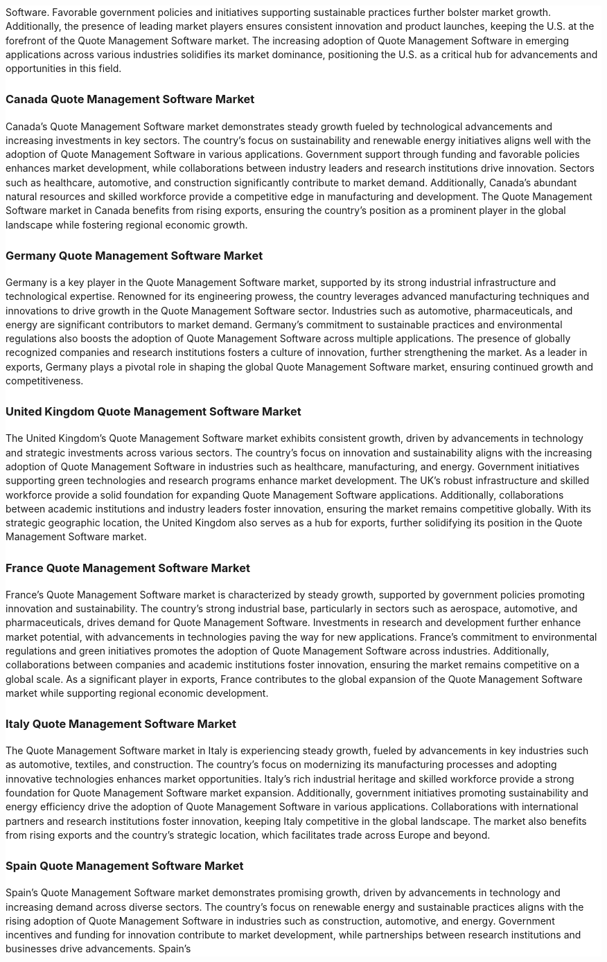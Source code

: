 Software. Favorable government policies and initiatives supporting sustainable practices further bolster market growth. Additionally, the presence of leading market players ensures consistent innovation and product launches, keeping the U.S. at the forefront of the Quote Management Software market. The increasing adoption of Quote Management Software in emerging applications across various industries solidifies its market dominance, positioning the U.S. as a critical hub for advancements and opportunities in this field.</p><h3>Canada Quote Management Software Market</h3><p>Canada&rsquo;s Quote Management Software market demonstrates steady growth fueled by technological advancements and increasing investments in key sectors. The country&rsquo;s focus on sustainability and renewable energy initiatives aligns well with the adoption of Quote Management Software in various applications. Government support through funding and favorable policies enhances market development, while collaborations between industry leaders and research institutions drive innovation. Sectors such as healthcare, automotive, and construction significantly contribute to market demand. Additionally, Canada&rsquo;s abundant natural resources and skilled workforce provide a competitive edge in manufacturing and development. The Quote Management Software market in Canada benefits from rising exports, ensuring the country&rsquo;s position as a prominent player in the global landscape while fostering regional economic growth.</p><h3>Germany Quote Management Software Market</h3><p>Germany is a key player in the Quote Management Software market, supported by its strong industrial infrastructure and technological expertise. Renowned for its engineering prowess, the country leverages advanced manufacturing techniques and innovations to drive growth in the Quote Management Software sector. Industries such as automotive, pharmaceuticals, and energy are significant contributors to market demand. Germany&rsquo;s commitment to sustainable practices and environmental regulations also boosts the adoption of Quote Management Software across multiple applications. The presence of globally recognized companies and research institutions fosters a culture of innovation, further strengthening the market. As a leader in exports, Germany plays a pivotal role in shaping the global Quote Management Software market, ensuring continued growth and competitiveness.</p><h3>United Kingdom Quote Management Software Market</h3><p>The United Kingdom&rsquo;s Quote Management Software market exhibits consistent growth, driven by advancements in technology and strategic investments across various sectors. The country&rsquo;s focus on innovation and sustainability aligns with the increasing adoption of Quote Management Software in industries such as healthcare, manufacturing, and energy. Government initiatives supporting green technologies and research programs enhance market development. The UK&rsquo;s robust infrastructure and skilled workforce provide a solid foundation for expanding Quote Management Software applications. Additionally, collaborations between academic institutions and industry leaders foster innovation, ensuring the market remains competitive globally. With its strategic geographic location, the United Kingdom also serves as a hub for exports, further solidifying its position in the Quote Management Software market.</p><h3>France Quote Management Software Market</h3><p>France&rsquo;s Quote Management Software market is characterized by steady growth, supported by government policies promoting innovation and sustainability. The country&rsquo;s strong industrial base, particularly in sectors such as aerospace, automotive, and pharmaceuticals, drives demand for Quote Management Software. Investments in research and development further enhance market potential, with advancements in technologies paving the way for new applications. France&rsquo;s commitment to environmental regulations and green initiatives promotes the adoption of Quote Management Software across industries. Additionally, collaborations between companies and academic institutions foster innovation, ensuring the market remains competitive on a global scale. As a significant player in exports, France contributes to the global expansion of the Quote Management Software market while supporting regional economic development.</p><h3>Italy Quote Management Software Market</h3><p>The Quote Management Software market in Italy is experiencing steady growth, fueled by advancements in key industries such as automotive, textiles, and construction. The country&rsquo;s focus on modernizing its manufacturing processes and adopting innovative technologies enhances market opportunities. Italy&rsquo;s rich industrial heritage and skilled workforce provide a strong foundation for Quote Management Software market expansion. Additionally, government initiatives promoting sustainability and energy efficiency drive the adoption of Quote Management Software in various applications. Collaborations with international partners and research institutions foster innovation, keeping Italy competitive in the global landscape. The market also benefits from rising exports and the country&rsquo;s strategic location, which facilitates trade across Europe and beyond.</p><h3>Spain Quote Management Software Market</h3><p>Spain&rsquo;s Quote Management Software market demonstrates promising growth, driven by advancements in technology and increasing demand across diverse sectors. The country&rsquo;s focus on renewable energy and sustainable practices aligns with the rising adoption of Quote Management Software in industries such as construction, automotive, and energy. Government incentives and funding for innovation contribute to market development, while partnerships between research institutions and businesses drive advancements. Spain&rsquo;s